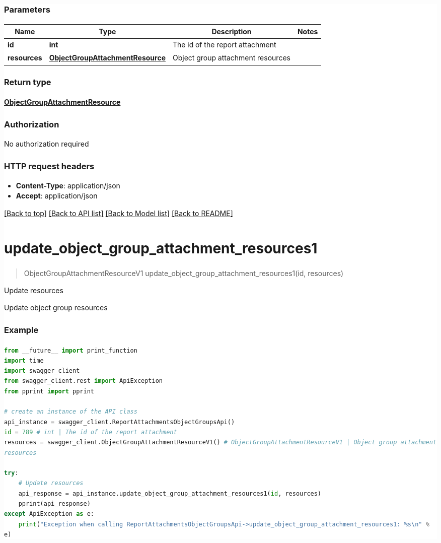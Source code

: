 ### Parameters

Name | Type | Description  | Notes
------------- | ------------- | ------------- | -------------
 **id** | **int**| The id of the report attachment | 
 **resources** | [**ObjectGroupAttachmentResource**](ObjectGroupAttachmentResource.md)| Object group attachment resources | 

### Return type

[**ObjectGroupAttachmentResource**](ObjectGroupAttachmentResource.md)

### Authorization

No authorization required

### HTTP request headers

 - **Content-Type**: application/json
 - **Accept**: application/json

[[Back to top]](#) [[Back to API list]](../README.md#documentation-for-api-endpoints) [[Back to Model list]](../README.md#documentation-for-models) [[Back to README]](../README.md)

# **update_object_group_attachment_resources1**
> ObjectGroupAttachmentResourceV1 update_object_group_attachment_resources1(id, resources)

Update resources

Update object group resources

### Example
```python
from __future__ import print_function
import time
import swagger_client
from swagger_client.rest import ApiException
from pprint import pprint

# create an instance of the API class
api_instance = swagger_client.ReportAttachmentsObjectGroupsApi()
id = 789 # int | The id of the report attachment
resources = swagger_client.ObjectGroupAttachmentResourceV1() # ObjectGroupAttachmentResourceV1 | Object group attachment resources

try:
    # Update resources
    api_response = api_instance.update_object_group_attachment_resources1(id, resources)
    pprint(api_response)
except ApiException as e:
    print("Exception when calling ReportAttachmentsObjectGroupsApi->update_object_group_attachment_resources1: %s\n" % e)
```
